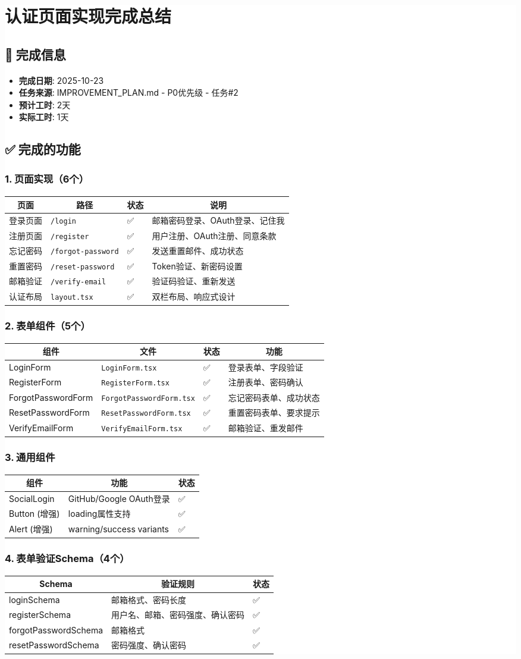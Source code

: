 # 认证页面实现完成总结

## 📅 完成信息
- **完成日期**: 2025-10-23
- **任务来源**: IMPROVEMENT_PLAN.md - P0优先级 - 任务#2
- **预计工时**: 2天
- **实际工时**: 1天

## ✅ 完成的功能

### 1. 页面实现（6个）
| 页面 | 路径 | 状态 | 说明 |
|------|------|------|------|
| 登录页面 | `/login` | ✅ | 邮箱密码登录、OAuth登录、记住我 |
| 注册页面 | `/register` | ✅ | 用户注册、OAuth注册、同意条款 |
| 忘记密码 | `/forgot-password` | ✅ | 发送重置邮件、成功状态 |
| 重置密码 | `/reset-password` | ✅ | Token验证、新密码设置 |
| 邮箱验证 | `/verify-email` | ✅ | 验证码验证、重新发送 |
| 认证布局 | `layout.tsx` | ✅ | 双栏布局、响应式设计 |

### 2. 表单组件（5个）
| 组件 | 文件 | 状态 | 功能 |
|------|------|------|------|
| LoginForm | `LoginForm.tsx` | ✅ | 登录表单、字段验证 |
| RegisterForm | `RegisterForm.tsx` | ✅ | 注册表单、密码确认 |
| ForgotPasswordForm | `ForgotPasswordForm.tsx` | ✅ | 忘记密码表单、成功状态 |
| ResetPasswordForm | `ResetPasswordForm.tsx` | ✅ | 重置密码表单、要求提示 |
| VerifyEmailForm | `VerifyEmailForm.tsx` | ✅ | 邮箱验证、重发邮件 |

### 3. 通用组件
| 组件 | 功能 | 状态 |
|------|------|------|
| SocialLogin | GitHub/Google OAuth登录 | ✅ |
| Button (增强) | loading属性支持 | ✅ |
| Alert (增强) | warning/success variants | ✅ |

### 4. 表单验证Schema（4个）
| Schema | 验证规则 | 状态 |
|--------|----------|------|
| loginSchema | 邮箱格式、密码长度 | ✅ |
| registerSchema | 用户名、邮箱、密码强度、确认密码 | ✅ |
| forgotPasswordSchema | 邮箱格式 | ✅ |
| resetPasswordSchema | 密码强度、确认密码 | ✅ |
